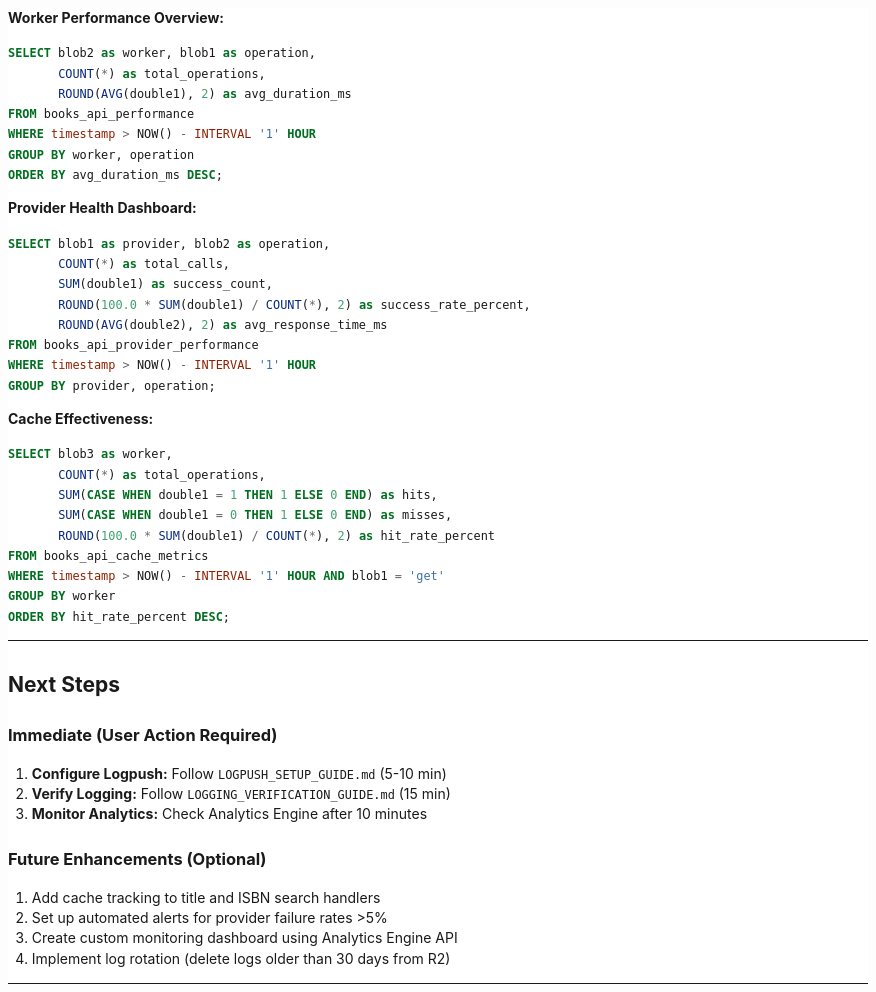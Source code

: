 **Worker Performance Overview:**
```sql
SELECT blob2 as worker, blob1 as operation,
       COUNT(*) as total_operations,
       ROUND(AVG(double1), 2) as avg_duration_ms
FROM books_api_performance
WHERE timestamp > NOW() - INTERVAL '1' HOUR
GROUP BY worker, operation
ORDER BY avg_duration_ms DESC;
```

**Provider Health Dashboard:**
```sql
SELECT blob1 as provider, blob2 as operation,
       COUNT(*) as total_calls,
       SUM(double1) as success_count,
       ROUND(100.0 * SUM(double1) / COUNT(*), 2) as success_rate_percent,
       ROUND(AVG(double2), 2) as avg_response_time_ms
FROM books_api_provider_performance
WHERE timestamp > NOW() - INTERVAL '1' HOUR
GROUP BY provider, operation;
```

**Cache Effectiveness:**
```sql
SELECT blob3 as worker,
       COUNT(*) as total_operations,
       SUM(CASE WHEN double1 = 1 THEN 1 ELSE 0 END) as hits,
       SUM(CASE WHEN double1 = 0 THEN 1 ELSE 0 END) as misses,
       ROUND(100.0 * SUM(double1) / COUNT(*), 2) as hit_rate_percent
FROM books_api_cache_metrics
WHERE timestamp > NOW() - INTERVAL '1' HOUR AND blob1 = 'get'
GROUP BY worker
ORDER BY hit_rate_percent DESC;
```

---

## Next Steps

### Immediate (User Action Required)
1. **Configure Logpush:** Follow `LOGPUSH_SETUP_GUIDE.md` (5-10 min)
2. **Verify Logging:** Follow `LOGGING_VERIFICATION_GUIDE.md` (15 min)
3. **Monitor Analytics:** Check Analytics Engine after 10 minutes

### Future Enhancements (Optional)
1. Add cache tracking to title and ISBN search handlers
2. Set up automated alerts for provider failure rates >5%
3. Create custom monitoring dashboard using Analytics Engine API
4. Implement log rotation (delete logs older than 30 days from R2)

---
